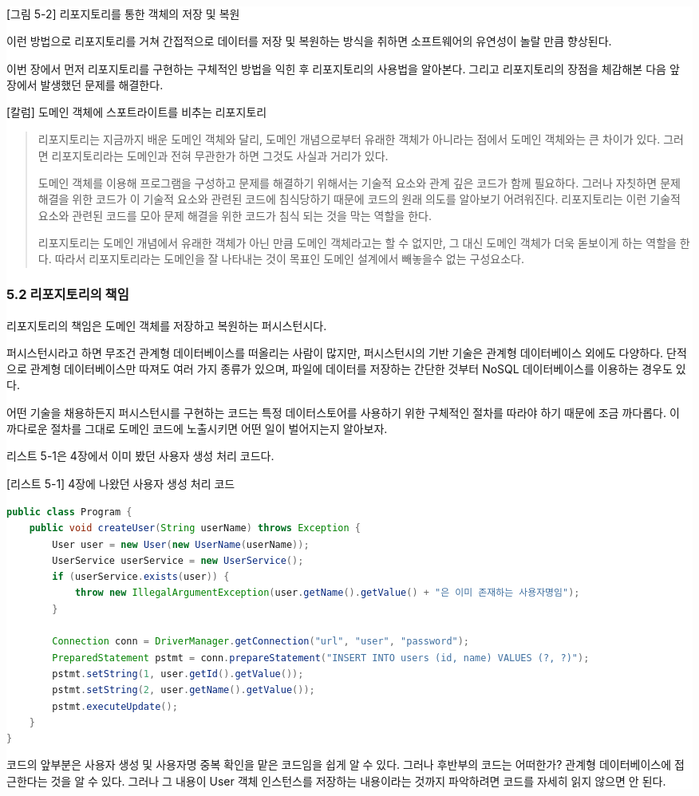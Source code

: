 [그림 5-2] 리포지토리를 통한 객체의 저장 및 복원



이런 방법으로 리포지토리를 거쳐 간접적으로 데이터를 저장 및 복원하는 방식을 취하면 소프트웨어의 유연성이 놀랄 만큼 향상된다.

이번 장에서 먼저 리포지토리를 구현하는 구체적인 방법을 익힌 후 리포지토리의 사용법을 알아본다. 그리고 리포지토리의 장점을 체감해본 다음 앞 장에서 발생했던 문제를 해결한다.



[칼럼] 도메인 객체에 스포트라이트를 비추는 리포지토리

> 리포지토리는 지금까지 배운 도메인 객체와 달리, 도메인 개념으로부터 유래한 객체가 아니라는 점에서 도메인 객체와는 큰 차이가 있다. 그러면 리포지토리라는 도메인과 전혀 무관한가 하면 그것도 사실과 거리가 있다.
>
> 도메인 객체를 이용해 프로그램을 구성하고 문제를 해결하기 위해서는 기술적 요소와 관계 깊은 코드가 함께 필요하다. 그러나 자칫하면 문제 해결을 위한 코드가 이 기술적 요소와 관련된 코드에 침식당하기 때문에 코드의 원래 의도를 알아보기 어려워진다. 리포지토리는 이런 기술적 요소와 관련된 코드를 모아 문제 해결을 위한 코드가 침식 되는 것을 막는 역할을 한다.
>
> 리포지토리는 도메인 개념에서 유래한 객체가 아닌 만큼 도메인 객체라고는 할 수 없지만, 그 대신 도메인 객체가 더욱 돋보이게 하는 역할을 한다. 따라서 리포지토리라는 도메인을 잘 나타내는 것이 목표인 도메인 설계에서 빼놓을수 없는 구성요소다.



### 5.2 리포지토리의 책임

리포지토리의 책임은 도메인 객체를 저장하고 복원하는 퍼시스턴시다.

퍼시스턴시라고 하면 무조건 관계형 데이터베이스를 떠올리는 사람이 많지만, 퍼시스턴시의 기반 기술은 관계형 데이터베이스 외에도 다양하다. 단적으로 관계형 데이터베이스만 따져도 여러 가지 종류가 있으며, 파일에 데이터를 저장하는 간단한 것부터 NoSQL 데이터베이스를 이용하는 경우도 있다.

어떤 기술을 채용하든지 퍼시스턴시를 구현하는 코드는 특정 데이터스토어를 사용하기 위한 구체적인 절차를 따라야 하기 때문에 조금 까다롭다. 이 까다로운 절차를 그대로 도메인 코드에 노출시키면 어떤 일이 벌어지는지 알아보자.

리스트 5-1은 4장에서 이미 봤던 사용자 생성 처리 코드다.

[리스트 5-1] 4장에 나왔던 사용자 생성 처리 코드

```java
public class Program {
    public void createUser(String userName) throws Exception {
        User user = new User(new UserName(userName));
        UserService userService = new UserService();
        if (userService.exists(user)) {
            throw new IllegalArgumentException(user.getName().getValue() + "은 이미 존재하는 사용자명임");
        }

        Connection conn = DriverManager.getConnection("url", "user", "password");
        PreparedStatement pstmt = conn.prepareStatement("INSERT INTO users (id, name) VALUES (?, ?)");
        pstmt.setString(1, user.getId().getValue());
        pstmt.setString(2, user.getName().getValue());
        pstmt.executeUpdate();
    }
}
```

코드의 앞부분은 사용자 생성 및 사용자명 중복 확인을 맡은 코드임을 쉽게 알 수 있다. 그러나 후반부의 코드는 어떠한가? 관계형 데이터베이스에 접근한다는 것을 알 수 있다. 그러나 그 내용이 User 객체 인스턴스를 저장하는 내용이라는 것까지 파악하려면 코드를 자세히 읽지 않으면 안 된다.

